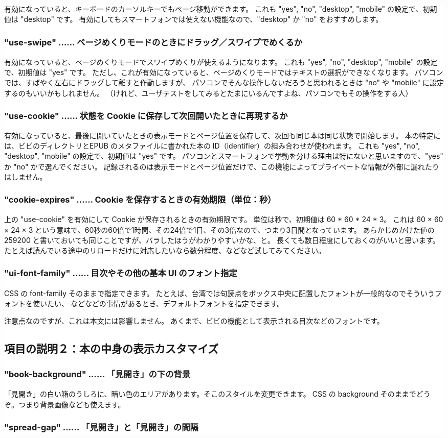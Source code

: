 有効になっていると、キーボードのカーソルキーでもページ移動ができます。
これも "yes", "no", "desktop", "mobile" の設定で、初期値は "desktop" です。
有効にしてもスマートフォンでは使えない機能なので、"desktop" か "no" をおすすめします。


### "use-swipe" …… ページめくりモードのときにドラッグ／スワイプでめくるか

有効になっていると、ページめくりモードでスワイプめくりが使えるようになります。
これも "yes", "no", "desktop", "mobile" の設定で、初期値は "yes" です。
ただし、これが有効になっていると、ページめくりモードではテキストの選択ができなくなります。
パソコンでは、すばやく左右にドラッグして離すと作動しますが、
パソコンでそんな操作しないだろうと思われるときは "no" や "mobile" に設定するのもいいかもしれません。
（けれど、ユーザテストをしてみるとたまにいるんですよね、パソコンでもその操作をする人）


### "use-cookie" …… 状態を Cookie に保存して次回開いたときに再現するか

有効になっていると、最後に開いていたときの表示モードとページ位置を保存して、次回も同じ本は同じ状態で開始します。
本の特定には、ビビのディレクトリとEPUB のメタファイルに書かれた本の ID（identifier）の組み合わせが使われます。
これも "yes", "no", "desktop", "mobile" の設定で、初期値は "yes" です。
パソコンとスマートフォンで挙動を分ける理由は特にないと思いますので、"yes" か "no" かで選んでください。
記録されるのは表示モードとページ位置だけで、この機能によってプライベートな情報が外部に漏れたりはしません。


### "cookie-expires" …… Cookie を保存するときの有効期限（単位：秒）

上の "use-cookie" を有効にして Cookie が保存されるときの有効期限です。
単位は秒で、初期値は 60 * 60 * 24 * 3。
これは 60 × 60 × 24 × 3 という意味で、60秒の60倍で1時間、その24倍で1日、その3倍なので、つまり3日間となっています。
あらかじめかけた値の 259200 と書いておいても同じことですが、バラしたほうがわかりやすいかな、と。
長くても数日程度にしておくのがいいと思います。
たとえば読んでいる途中のリロードだけに対応したいなら数分程度、などなど試してみてください。


### "ui-font-family" …… 目次やその他の基本 UI のフォント指定

CSS の font-family そのままで指定できます。
たとえば、台湾では句読点をボックス中央に配置したフォントが一般的なのでそういうフォントを使いたい、
などなどの事情があるとき、デフォルトフォントを指定できます。

注意点なのですが、これは本文には影響しません。
あくまで、ビビの機能として表示される目次などのフォントです。



項目の説明２：本の中身の表示カスタマイズ
----------------------------------------------------------------------------------------------------


### "book-background" …… 「見開き」の下の背景

「見開き」の白い箱のうしろに、暗い色のエリアがあります。そこのスタイルを変更できます。
CSS の background そのままでどうぞ。つまり背景画像なども使えます。


### "spread-gap" …… 「見開き」と「見開き」の間隔
